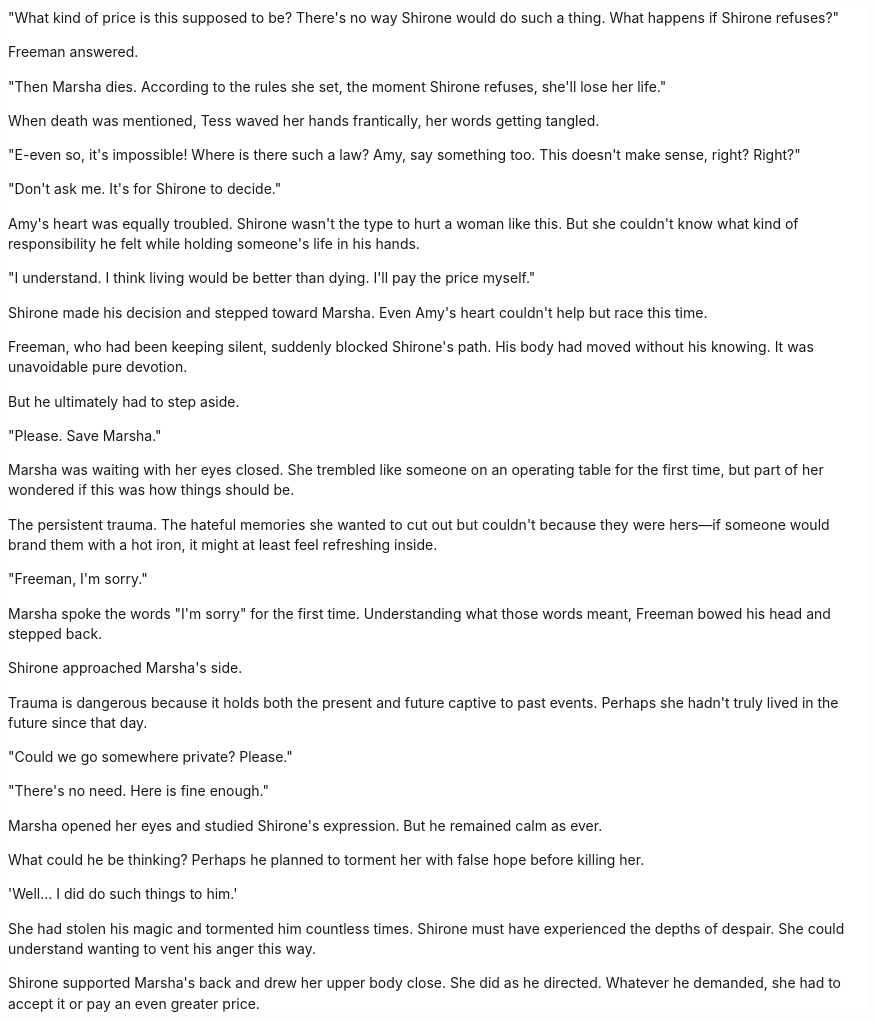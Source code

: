 "What kind of price is this supposed to be? There's no way Shirone would do such a thing. What happens if Shirone refuses?"

Freeman answered.

"Then Marsha dies. According to the rules she set, the moment Shirone refuses, she'll lose her life."

When death was mentioned, Tess waved her hands frantically, her words getting tangled.

"E-even so, it's impossible! Where is there such a law? Amy, say something too. This doesn't make sense, right? Right?"

"Don't ask me. It's for Shirone to decide."

Amy's heart was equally troubled. Shirone wasn't the type to hurt a woman like this. But she couldn't know what kind of responsibility he felt while holding someone's life in his hands.

"I understand. I think living would be better than dying. I'll pay the price myself."

Shirone made his decision and stepped toward Marsha. Even Amy's heart couldn't help but race this time.

Freeman, who had been keeping silent, suddenly blocked Shirone's path. His body had moved without his knowing. It was unavoidable pure devotion.

But he ultimately had to step aside.

"Please. Save Marsha."

Marsha was waiting with her eyes closed. She trembled like someone on an operating table for the first time, but part of her wondered if this was how things should be.

The persistent trauma. The hateful memories she wanted to cut out but couldn't because they were hers—if someone would brand them with a hot iron, it might at least feel refreshing inside.

"Freeman, I'm sorry."

Marsha spoke the words "I'm sorry" for the first time. Understanding what those words meant, Freeman bowed his head and stepped back.

Shirone approached Marsha's side.

Trauma is dangerous because it holds both the present and future captive to past events. Perhaps she hadn't truly lived in the future since that day.

"Could we go somewhere private? Please."

"There's no need. Here is fine enough."

Marsha opened her eyes and studied Shirone's expression. But he remained calm as ever.

What could he be thinking? Perhaps he planned to torment her with false hope before killing her.

'Well... I did do such things to him.'

She had stolen his magic and tormented him countless times. Shirone must have experienced the depths of despair. She could understand wanting to vent his anger this way.

Shirone supported Marsha's back and drew her upper body close. She did as he directed. Whatever he demanded, she had to accept it or pay an even greater price.
